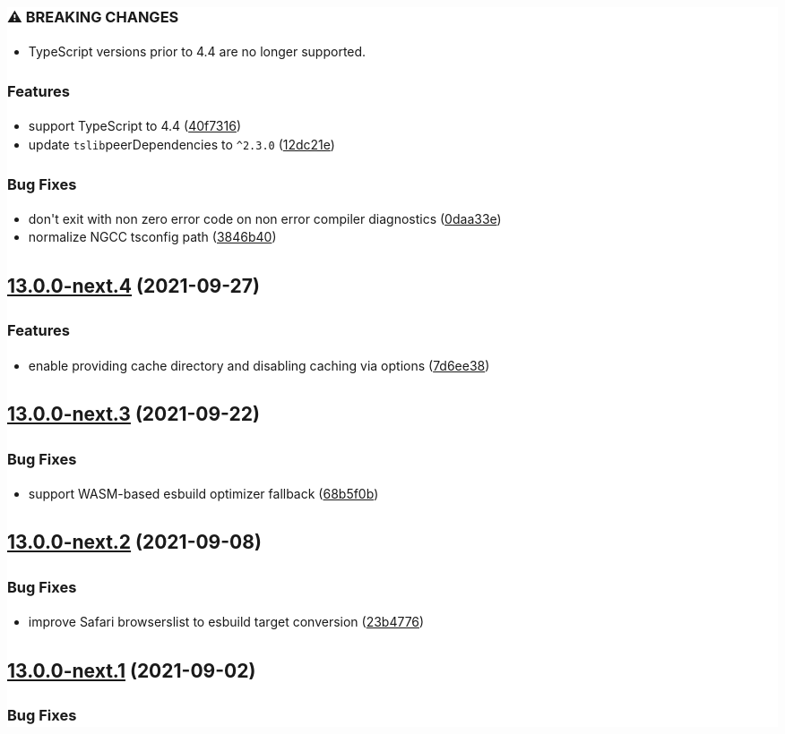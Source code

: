 ### ⚠ BREAKING CHANGES

* TypeScript versions prior to 4.4 are no longer supported.

### Features

* support TypeScript to 4.4 ([40f7316](https://github.com/ng-packagr/ng-packagr/commit/40f73161a3b5fdefcd672a9b5ce325fcb208c0c4))
* update `tslib`peerDependencies to `^2.3.0` ([12dc21e](https://github.com/ng-packagr/ng-packagr/commit/12dc21e747382aff183e5c678c3aa580fd67608e))


### Bug Fixes

* don't exit with non zero error code on non error compiler diagnostics ([0daa33e](https://github.com/ng-packagr/ng-packagr/commit/0daa33e826795d5b1ecd91f3c67a42996de2b20f))
* normalize NGCC tsconfig path ([3846b40](https://github.com/ng-packagr/ng-packagr/commit/3846b40102b3cd8b48188fa08203961552700523))

## [13.0.0-next.4](https://github.com/ng-packagr/ng-packagr/compare/v13.0.0-next.3...v13.0.0-next.4) (2021-09-27)


### Features

* enable providing cache directory and disabling caching via options ([7d6ee38](https://github.com/ng-packagr/ng-packagr/commit/7d6ee382daa5963a1e2e9f14670a657a53e363a5))

## [13.0.0-next.3](https://github.com/ng-packagr/ng-packagr/compare/v13.0.0-next.2...v13.0.0-next.3) (2021-09-22)


### Bug Fixes

* support WASM-based esbuild optimizer fallback ([68b5f0b](https://github.com/ng-packagr/ng-packagr/commit/68b5f0b7c1798a7f79a4c3acf1415842b9973bce))

## [13.0.0-next.2](https://github.com/ng-packagr/ng-packagr/compare/v13.0.0-next.0...v13.0.0-next.2) (2021-09-08)


### Bug Fixes

* improve Safari browserslist to esbuild target conversion ([23b4776](https://github.com/ng-packagr/ng-packagr/commit/23b47761dd60ac83af2a053d866c6ece9ab38330))

## [13.0.0-next.1](https://github.com/ng-packagr/ng-packagr/compare/v13.0.0-next.0...v13.0.0-next.1) (2021-09-02)


### Bug Fixes
